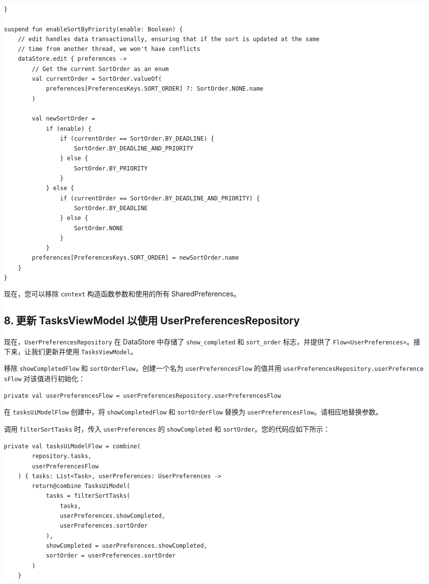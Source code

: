 ```auto
}

suspend fun enableSortByPriority(enable: Boolean) {
    // edit handles data transactionally, ensuring that if the sort is updated at the same
    // time from another thread, we won't have conflicts
    dataStore.edit { preferences ->
        // Get the current SortOrder as an enum
        val currentOrder = SortOrder.valueOf(
            preferences[PreferencesKeys.SORT_ORDER] ?: SortOrder.NONE.name
        )

        val newSortOrder =
            if (enable) {
                if (currentOrder == SortOrder.BY_DEADLINE) {
                    SortOrder.BY_DEADLINE_AND_PRIORITY
                } else {
                    SortOrder.BY_PRIORITY
                }
            } else {
                if (currentOrder == SortOrder.BY_DEADLINE_AND_PRIORITY) {
                    SortOrder.BY_DEADLINE
                } else {
                    SortOrder.NONE
                }
            }
        preferences[PreferencesKeys.SORT_ORDER] = newSortOrder.name
    }
}
```

现在，您可以移除 `context` 构造函数参数和使用的所有 SharedPreferences。

## 8\. 更新 TasksViewModel 以使用 UserPreferencesRepository

现在，`UserPreferencesRepository` 在 DataStore 中存储了 `show_completed` 和 `sort_order` 标志，并提供了 `Flow<UserPreferences>`。接下来，让我们更新并使用 `TasksViewModel`。

移除 `showCompletedFlow` 和 `sortOrderFlow`，创建一个名为 `userPreferencesFlow` 的值并用 `userPreferencesRepository.userPreferencesFlow` 对该值进行初始化：

```auto
private val userPreferencesFlow = userPreferencesRepository.userPreferencesFlow
```

在 `tasksUiModelFlow` 创建中，将 `showCompletedFlow` 和 `sortOrderFlow` 替换为 `userPreferencesFlow`。请相应地替换参数。

调用 `filterSortTasks` 时，传入 `userPreferences` 的 `showCompleted` 和 `sortOrder`。您的代码应如下所示：

```auto
private val tasksUiModelFlow = combine(
        repository.tasks,
        userPreferencesFlow
    ) { tasks: List<Task>, userPreferences: UserPreferences ->
        return@combine TasksUiModel(
            tasks = filterSortTasks(
                tasks,
                userPreferences.showCompleted,
                userPreferences.sortOrder
            ),
            showCompleted = userPreferences.showCompleted,
            sortOrder = userPreferences.sortOrder
        )
    }
```
